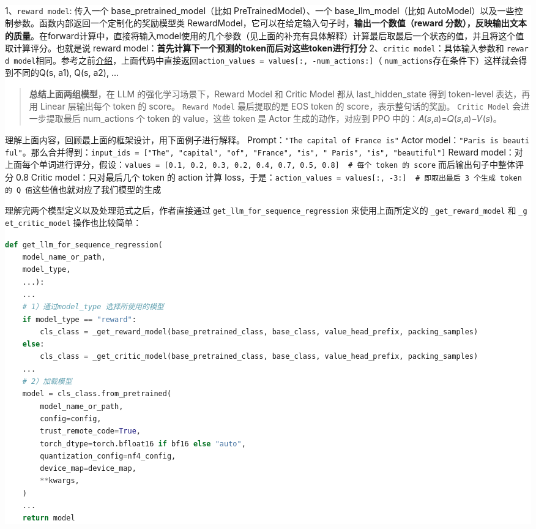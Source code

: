 1、`reward model`: 传入一个 base_pretrained_model（比如 PreTrainedModel）、一个 base_llm_model（比如 AutoModel）以及一些控制参数。函数内部返回一个定制化的奖励模型类 RewardModel，它可以在给定输入句子时，**输出一个数值（reward 分数），反映输出文本的质量**。在forward计算中，直接将输入model使用的几个参数（见上面的补充有具体解释）计算最后取最后一个状态的值，并且将这个值取计算评分。也就是说 reward model：**首先计算下一个预测的token而后对这些token进行打分**
2、`critic model`：具体输入参数和 `reward model`相同。参考之前[介绍](https://www.big-yellow-j.top/posts/2025/03/23/DPO-PPO.html#:~:text=%E5%AF%B9%E4%BA%8E%E4%B8%8A%E8%BF%B0%E5%85%AC%E5%BC%8F,%E5%B9%B3%E5%9D%87%E7%B4%AF%E8%AE%A1%E6%9C%9F%E6%9C%9B)，上面代码中直接返回`action_values = values[:, -num_actions:]`（ `num_actions`存在条件下）这样就会得到不同的Q(s, a1), Q(s, a2), ...
> **总结上面两组模型**，在 LLM 的强化学习场景下，Reward Model 和 Critic Model 都从 last_hidden_state 得到 token-level 表达，再用 Linear 层输出每个 token 的 score。
> `Reward Model` 最后提取的是 EOS token 的 score，表示整句话的奖励。
> `Critic Model` 会进一步提取最后 num_actions 个 token 的 value，这些 token 是 Actor 生成的动作，对应到 PPO 中的：𝐴(𝑠,𝑎)=𝑄(𝑠,𝑎)−𝑉(𝑠)。

理解上面内容，回顾最上面的框架设计，用下面例子进行解释。
Prompt：`"The capital of France is"`
Actor model：`"Paris is beautiful"`。那么合并得到：`input_ids = ["The", "capital", "of", "France", "is", " Paris", "is", "beautiful"]`
Reward model：对上面每个单词进行评分，假设：`values = [0.1, 0.2, 0.3, 0.2, 0.4, 0.7, 0.5, 0.8]  # 每个 token 的 score` 而后输出句子中整体评分 0.8
Critic model：只对最后几个 token 的 action 计算 loss，于是：`action_values = values[:, -3:]  # 即取出最后 3 个生成 token 的 Q 值`这些值也就对应了我们模型的生成

理解完两个模型定义以及处理范式之后，作者直接通过 `get_llm_for_sequence_regression` 来使用上面所定义的 `_get_reward_model` 和 `_get_critic_model` 操作也比较简单：

```python
def get_llm_for_sequence_regression(
    model_name_or_path,
    model_type,
    ...):
    ...
    # 1）通过model_type 选择所使用的模型
    if model_type == "reward":
        cls_class = _get_reward_model(base_pretrained_class, base_class, value_head_prefix, packing_samples)
    else:
        cls_class = _get_critic_model(base_pretrained_class, base_class, value_head_prefix, packing_samples)
    ...
    # 2）加载模型
    model = cls_class.from_pretrained(
        model_name_or_path,
        config=config,
        trust_remote_code=True,
        torch_dtype=torch.bfloat16 if bf16 else "auto",
        quantization_config=nf4_config,
        device_map=device_map,
        **kwargs,
    )
    ...
    return model
```

